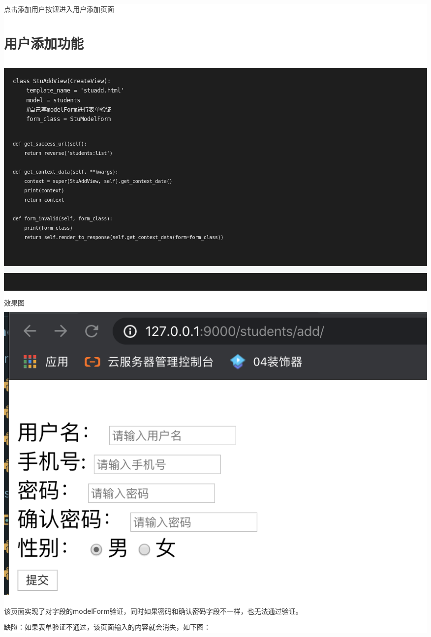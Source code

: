 <p style="line-height: 160%; box-sizing: content-box; margin: 10px 0; color: #333;">点击添加用户按钮进入用户添加页面</p>
<h3 style="line-height: 160%; box-sizing: content-box; font-weight: 700; font-size: 27px; color: #333;">用户添加功能</h3>
<pre style="line-height: 160%; box-sizing: content-box; border: 0; border-radius: 0; margin: 2px 0 8px; background-color: #f5f7f8;"><code style="display: block; overflow-x: auto; background: #1e1e1e; line-height: 160%; box-sizing: content-box; border: 0; border-radius: 0; letter-spacing: -.3px; padding: 18px; color: #f4f4f4; white-space: pre-wrap;">class StuAddView(CreateView):
    template_name = 'stuadd.html'
    model = students
    #自己写modelForm进行表单验证
    form_class = StuModelForm

    def get_success_url(self):
        return reverse('students:list')

    def get_context_data(self, **kwargs):
        context = super(StuAddView, self).get_context_data()
        print(context)
        return context

    def form_invalid(self, form_class):
        print(form_class)
        return self.render_to_response(self.get_context_data(form=form_class))
</code></pre>
<p style="line-height: 160%; box-sizing: content-box; margin: 10px 0; color: #333;">效果图<br/>
<img src="%E7%AC%AC%E5%9B%9B%E6%AC%A1%E4%BD%9C%E4%B8%9A%20%E4%BD%BF%E7%94%A8modelForm%E8%BF%9B%E8%A1%8C%E8%A1%A8%E5%8D%95%E9%AA%8C%E8%AF%81.resources/8A828D82-E54C-41A2-B686-692A5D5A15DB.png" height="588" width="880"/></p>
<p style="line-height: 160%; box-sizing: content-box; margin: 10px 0; color: #333;">该页面实现了对字段的modelForm验证，同时如果密码和确认密码字段不一样，也无法通过验证。</p>
<p style="line-height: 160%; box-sizing: content-box; margin: 10px 0; color: #333;">缺陷：如果表单验证不通过，该页面输入的内容就会消失，如下图：<br/>